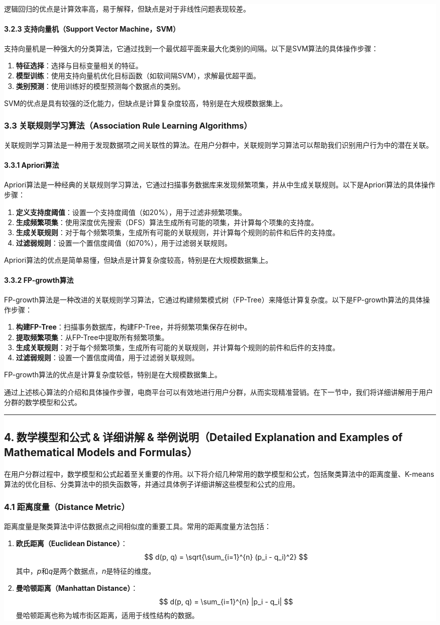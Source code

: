 逻辑回归的优点是计算效率高，易于解释，但缺点是对于非线性问题表现较差。

#### 3.2.3 支持向量机（Support Vector Machine，SVM）

支持向量机是一种强大的分类算法，它通过找到一个最优超平面来最大化类别的间隔。以下是SVM算法的具体操作步骤：

1. **特征选择**：选择与目标变量相关的特征。
2. **模型训练**：使用支持向量机优化目标函数（如软间隔SVM），求解最优超平面。
3. **类别预测**：使用训练好的模型预测每个数据点的类别。

SVM的优点是具有较强的泛化能力，但缺点是计算复杂度较高，特别是在大规模数据集上。

### 3.3 关联规则学习算法（Association Rule Learning Algorithms）

关联规则学习算法是一种用于发现数据项之间关联性的算法。在用户分群中，关联规则学习算法可以帮助我们识别用户行为中的潜在关联。

#### 3.3.1 Apriori算法

Apriori算法是一种经典的关联规则学习算法，它通过扫描事务数据库来发现频繁项集，并从中生成关联规则。以下是Apriori算法的具体操作步骤：

1. **定义支持度阈值**：设置一个支持度阈值（如20%），用于过滤非频繁项集。
2. **生成频繁项集**：使用深度优先搜索（DFS）算法生成所有可能的项集，并计算每个项集的支持度。
3. **生成关联规则**：对于每个频繁项集，生成所有可能的关联规则，并计算每个规则的前件和后件的支持度。
4. **过滤弱规则**：设置一个置信度阈值（如70%），用于过滤弱关联规则。

Apriori算法的优点是简单易懂，但缺点是计算复杂度较高，特别是在大规模数据集上。

#### 3.3.2 FP-growth算法

FP-growth算法是一种改进的关联规则学习算法，它通过构建频繁模式树（FP-Tree）来降低计算复杂度。以下是FP-growth算法的具体操作步骤：

1. **构建FP-Tree**：扫描事务数据库，构建FP-Tree，并将频繁项集保存在树中。
2. **提取频繁项集**：从FP-Tree中提取所有频繁项集。
3. **生成关联规则**：对于每个频繁项集，生成所有可能的关联规则，并计算每个规则的前件和后件的支持度。
4. **过滤弱规则**：设置一个置信度阈值，用于过滤弱关联规则。

FP-growth算法的优点是计算复杂度较低，特别是在大规模数据集上。

通过上述核心算法的介绍和具体操作步骤，电商平台可以有效地进行用户分群，从而实现精准营销。在下一节中，我们将详细讲解用于用户分群的数学模型和公式。

---

## 4. 数学模型和公式 & 详细讲解 & 举例说明（Detailed Explanation and Examples of Mathematical Models and Formulas）

在用户分群过程中，数学模型和公式起着至关重要的作用。以下将介绍几种常用的数学模型和公式，包括聚类算法中的距离度量、K-means算法的优化目标、分类算法中的损失函数等，并通过具体例子详细讲解这些模型和公式的应用。

### 4.1 距离度量（Distance Metric）

距离度量是聚类算法中评估数据点之间相似度的重要工具。常用的距离度量方法包括：

1. **欧氏距离（Euclidean Distance）**：
   $$ d(p, q) = \sqrt{\sum_{i=1}^{n} (p_i - q_i)^2} $$
   其中，$p$和$q$是两个数据点，$n$是特征的维度。

2. **曼哈顿距离（Manhattan Distance）**：
   $$ d(p, q) = \sum_{i=1}^{n} |p_i - q_i| $$
   曼哈顿距离也称为城市街区距离，适用于线性结构的数据。
